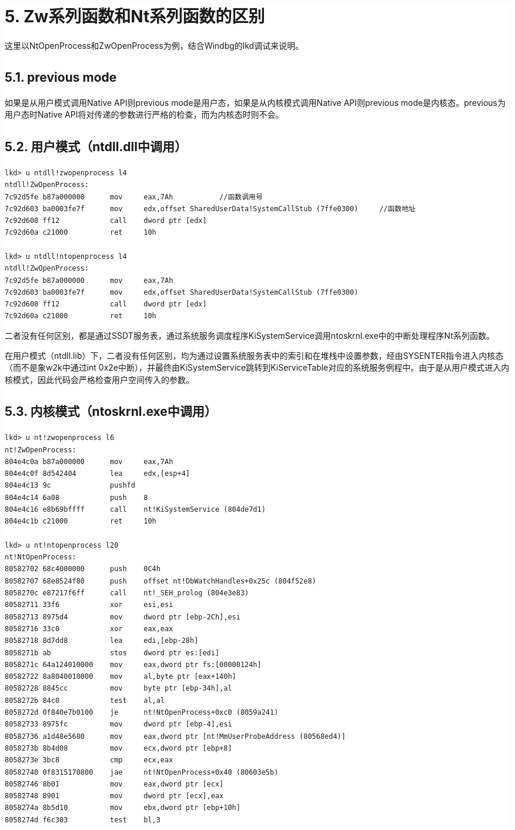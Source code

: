 # 5. Zw系列函数和Nt系列函数的区别
这里以NtOpenProcess和ZwOpenProcess为例，结合Windbg的lkd调试来说明。
## 5.1. previous mode
如果是从用户模式调用Native API则previous mode是用户态，如果是从内核模式调用Native API则previous mode是内核态。previous为用户态时Native API将对传递的参数进行严格的检查，而为内核态时则不会。
## 5.2. 用户模式（ntdll.dll中调用）
```x86asm
lkd> u ntdll!zwopenprocess l4
ntdll!ZwOpenProcess:
7c92d5fe b87a000000      mov     eax,7Ah           //函数调用号
7c92d603 ba0003fe7f      mov     edx,offset SharedUserData!SystemCallStub (7ffe0300)     //函数地址
7c92d608 ff12            call    dword ptr [edx]
7c92d60a c21000          ret     10h

lkd> u ntdll!ntopenprocess l4
ntdll!ZwOpenProcess:
7c92d5fe b87a000000      mov     eax,7Ah
7c92d603 ba0003fe7f      mov     edx,offset SharedUserData!SystemCallStub (7ffe0300)
7c92d608 ff12            call    dword ptr [edx]
7c92d60a c21000          ret     10h
```
二者没有任何区别，都是通过SSDT服务表，通过系统服务调度程序KiSystemService调用ntoskrnl.exe中的中断处理程序Nt系列函数。

在用户模式（ntdll.lib）下，二者没有任何区别，均为通过设置系统服务表中的索引和在堆栈中设置参数，经由SYSENTER指令进入内核态（而不是象w2k中通过int 0x2e中断），并最终由KiSystemService跳转到KiServiceTable对应的系统服务例程中。由于是从用户模式进入内核模式，因此代码会严格检查用户空间传入的参数。
## 5.3. 内核模式（ntoskrnl.exe中调用）
```x86asm
lkd> u nt!zwopenprocess l6
nt!ZwOpenProcess:
804e4c0a b87a000000      mov     eax,7Ah
804e4c0f 8d542404        lea     edx,[esp+4]
804e4c13 9c              pushfd
804e4c14 6a08            push    8
804e4c16 e8b69bffff      call    nt!KiSystemService (804de7d1)
804e4c1b c21000          ret     10h

lkd> u nt!ntopenprocess l20
nt!NtOpenProcess:
80582702 68c4000000      push    0C4h
80582707 68e8524f80      push    offset nt!ObWatchHandles+0x25c (804f52e8)
8058270c e87217f6ff      call    nt!_SEH_prolog (804e3e83)
80582711 33f6            xor     esi,esi
80582713 8975d4          mov     dword ptr [ebp-2Ch],esi
80582716 33c0            xor     eax,eax
80582718 8d7dd8          lea     edi,[ebp-28h]
8058271b ab              stos    dword ptr es:[edi]
8058271c 64a124010000    mov     eax,dword ptr fs:[00000124h]
80582722 8a8040010000    mov     al,byte ptr [eax+140h]
80582728 8845cc          mov     byte ptr [ebp-34h],al
8058272b 84c0            test    al,al
8058272d 0f840e7b0100    je      nt!NtOpenProcess+0xc0 (8059a241)
80582733 8975fc          mov     dword ptr [ebp-4],esi
80582736 a1d48e5680      mov     eax,dword ptr [nt!MmUserProbeAddress (80568ed4)]
8058273b 8b4d08          mov     ecx,dword ptr [ebp+8]
8058273e 3bc8            cmp     ecx,eax
80582740 0f8315170800    jae     nt!NtOpenProcess+0x40 (80603e5b)
80582746 8b01            mov     eax,dword ptr [ecx]
80582748 8901            mov     dword ptr [ecx],eax
8058274a 8b5d10          mov     ebx,dword ptr [ebp+10h]
8058274d f6c303          test    bl,3
```